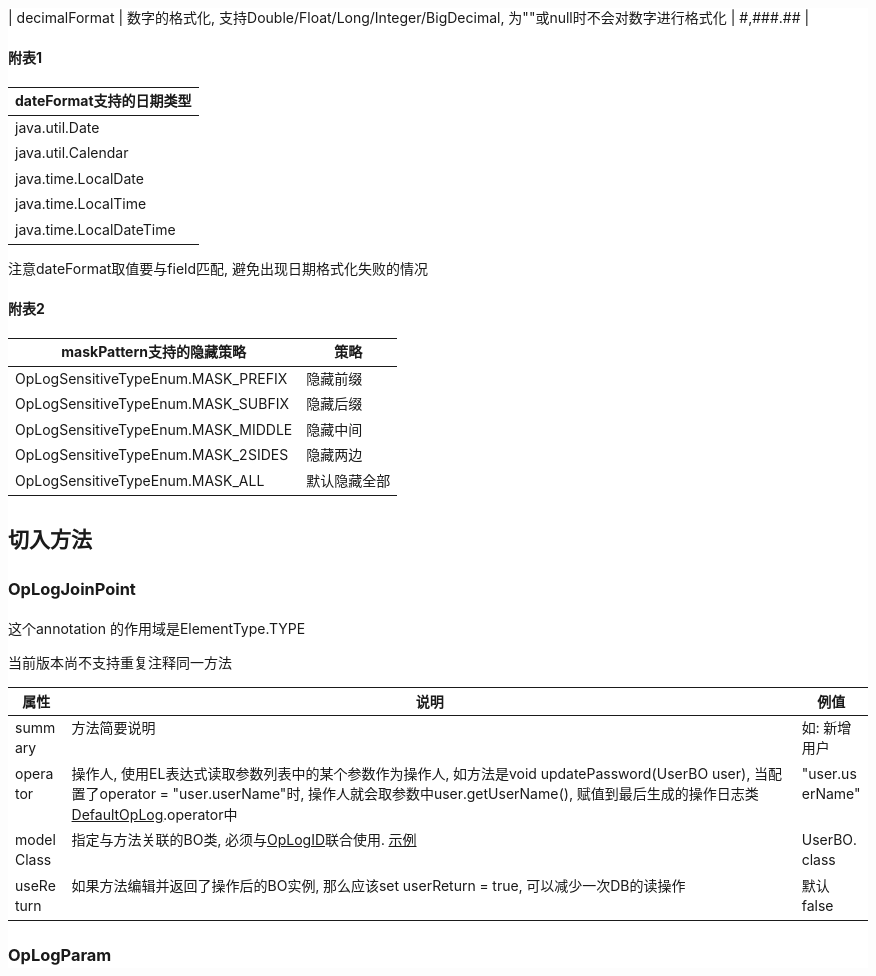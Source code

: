 | decimalFormat | 数字的格式化, 支持Double/Float/Long/Integer/BigDecimal, 为""或null时不会对数字进行格式化 | #,###.##                           |

#### 附表1

| dateFormat支持的日期类型 |
| ------------------------ |
| java.util.Date           |
| java.util.Calendar       |
| java.time.LocalDate      |
| java.time.LocalTime      |
| java.time.LocalDateTime  |

 注意dateFormat取值要与field匹配, 避免出现日期格式化失败的情况

#### 附表2

| maskPattern支持的隐藏策略          | 策略         |
| ---------------------------------- | ------------ |
| OpLogSensitiveTypeEnum.MASK_PREFIX | 隐藏前缀     |
| OpLogSensitiveTypeEnum.MASK_SUBFIX | 隐藏后缀     |
| OpLogSensitiveTypeEnum.MASK_MIDDLE | 隐藏中间     |
| OpLogSensitiveTypeEnum.MASK_2SIDES | 隐藏两边     |
| OpLogSensitiveTypeEnum.MASK_ALL    | 默认隐藏全部 |

## 切入方法



### OpLogJoinPoint

这个annotation 的作用域是ElementType.TYPE

当前版本尚不支持重复注释同一方法

| 属性       | 说明                                                         | 例值            |
| ---------- | ------------------------------------------------------------ | --------------- |
| summary    | 方法简要说明                                                 | 如: 新增用户    |
| operator   | 操作人, 使用EL表达式读取参数列表中的某个参数作为操作人, 如方法是void updatePassword(UserBO user), 当配置了operator = "user.userName"时, 操作人就会取参数中user.getUserName(), 赋值到最后生成的操作日志类[DefaultOpLog](#DefaultOpLog操作日志).operator中 | "user.userName" |
| modelClass | 指定与方法关联的BO类, 必须与[OpLogID](#OpLogID)联合使用. [示例](#示例) | UserBO.class    |
| useReturn  | 如果方法编辑并返回了操作后的BO实例, 那么应该set userReturn = true, 可以减少一次DB的读操作 | 默认false       |



### OpLogParam

